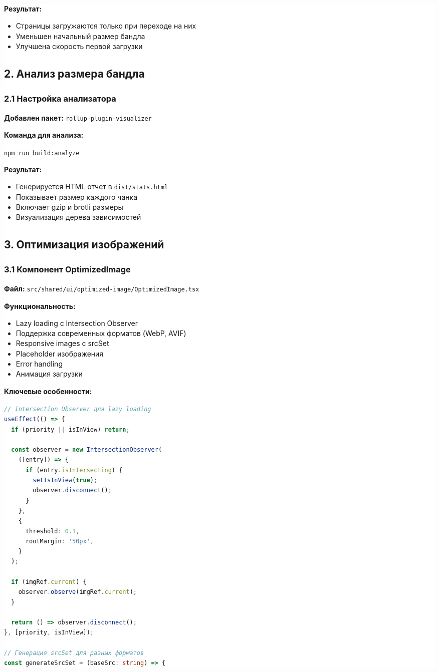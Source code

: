 **Результат:**
- Страницы загружаются только при переходе на них
- Уменьшен начальный размер бандла
- Улучшена скорость первой загрузки

## 2. Анализ размера бандла

### 2.1 Настройка анализатора

**Добавлен пакет:** `rollup-plugin-visualizer`

**Команда для анализа:**
```bash
npm run build:analyze
```

**Результат:**
- Генерируется HTML отчет в `dist/stats.html`
- Показывает размер каждого чанка
- Включает gzip и brotli размеры
- Визуализация дерева зависимостей

## 3. Оптимизация изображений

### 3.1 Компонент OptimizedImage

**Файл:** `src/shared/ui/optimized-image/OptimizedImage.tsx`

**Функциональность:**
- Lazy loading с Intersection Observer
- Поддержка современных форматов (WebP, AVIF)
- Responsive images с srcSet
- Placeholder изображения
- Error handling
- Анимация загрузки

**Ключевые особенности:**

```typescript
// Intersection Observer для lazy loading
useEffect(() => {
  if (priority || isInView) return;

  const observer = new IntersectionObserver(
    ([entry]) => {
      if (entry.isIntersecting) {
        setIsInView(true);
        observer.disconnect();
      }
    },
    {
      threshold: 0.1,
      rootMargin: '50px',
    }
  );

  if (imgRef.current) {
    observer.observe(imgRef.current);
  }

  return () => observer.disconnect();
}, [priority, isInView]);

// Генерация srcSet для разных форматов
const generateSrcSet = (baseSrc: string) => {
```